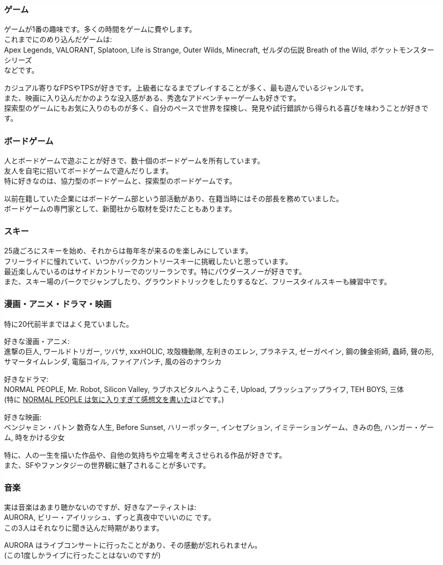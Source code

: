 ### ゲーム

ゲームが1番の趣味です。多くの時間をゲームに費やします。  
これまでにのめり込んだゲームは:  
Apex Legends, VALORANT, Splatoon, Life is Strange, Outer Wilds, Minecraft, ゼルダの伝説 Breath of the Wild, ポケットモンスターシリーズ  
などです。

カジュアル寄りなFPSやTPSが好きです。上級者になるまでプレイすることが多く、最も遊んでいるジャンルです。  
また、映画に入り込んだかのような没入感がある、秀逸なアドベンチャーゲームも好きです。  
探索型のゲームにもお気に入りのものが多く、自分のペースで世界を探検し、発見や試行錯誤から得られる喜びを味わうことが好きです。

### ボードゲーム

人とボードゲームで遊ぶことが好きで、数十個のボードゲームを所有しています。  
友人を自宅に招いてボードゲームで遊んだりします。  
特に好きなのは、協力型のボードゲームと、探索型のボードゲームです。

以前在籍していた企業にはボードゲーム部という部活動があり、在籍当時にはその部長を務めていました。  
ボードゲームの専門家として、新聞社から取材を受けたこともあります。

### スキー

25歳ごろにスキーを始め、それからは毎年冬が来るのを楽しみにしています。  
フリーライドに憧れていて、いつかバックカントリースキーに挑戦したいと思っています。  
最近楽しんでいるのはサイドカントリーでのツリーランです。特にパウダースノーが好きです。  
また、スキー場のパークでジャンプしたり、グラウンドトリックをしたりするなど、フリースタイルスキーも練習中です。

### 漫画・アニメ・ドラマ・映画

特に20代前半まではよく見ていました。

好きな漫画・アニメ:  
進撃の巨人, ワールドトリガー, ツバサ, xxxHOLIC, 攻殻機動隊, 左利きのエレン, プラネテス, ゼーガペイン, 鋼の錬金術師, 蟲師, 聲の形, サマータイムレンダ, 電脳コイル, ファイアパンチ, 風の谷のナウシカ

好きなドラマ:  
NORMAL PEOPLE, Mr. Robot, Silicon Valley, ラブホスピタルへようこそ, Upload, プラッシュアップライフ, TEH BOYS, 三体  
(特に [NORMAL PEOPLE は気に入りすぎて感想文を書いた](/life-blog/2025-normale-people)ほどです。)

好きな映画:  
ベンジャミン・バトン 数奇な人生, Before Sunset, ハリーポッター, インセプション, イミテーションゲーム、きみの色, ハンガー・ゲーム, 時をかける少女

特に、人の一生を描いた作品や、自他の気持ちや立場を考えさせられる作品が好きです。  
また、SFやファンタジーの世界観に魅了されることが多いです。

### 音楽

実は音楽はあまり聴かないのですが、好きなアーティストは:  
AURORA, ビリー・アイリッシュ、ずっと真夜中でいいのに
です。  
この3人はそれなりに聞き込んだ時期があります。

AURORA はライブコンサートに行ったことがあり、その感動が忘れられません。  
(この1度しかライブに行ったことはないのですが)
